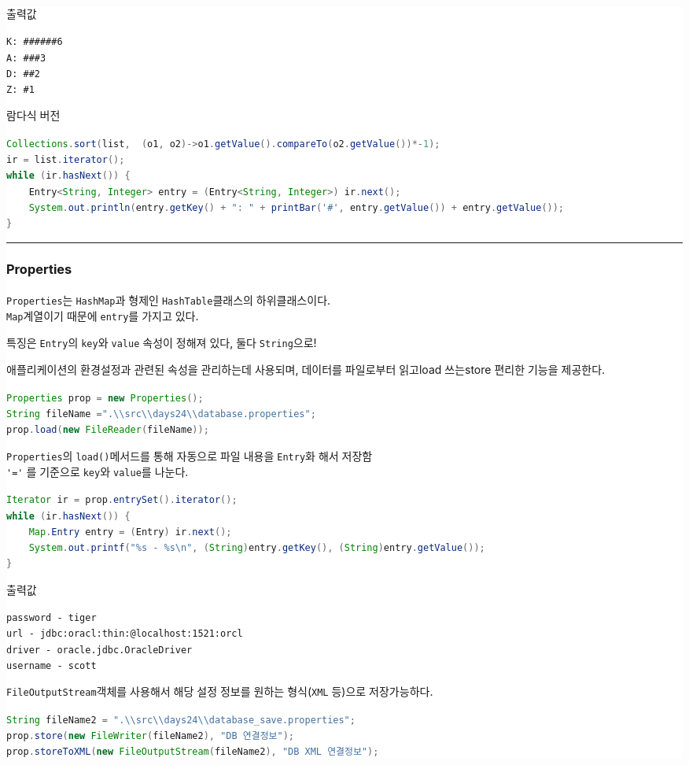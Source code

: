 출력값
```
K: ######6
A: ###3
D: ##2
Z: #1
```

람다식 버전
```java
Collections.sort(list,  (o1, o2)->o1.getValue().compareTo(o2.getValue())*-1);
ir = list.iterator();
while (ir.hasNext()) {
	Entry<String, Integer> entry = (Entry<String, Integer>) ir.next();
	System.out.println(entry.getKey() + ": " + printBar('#', entry.getValue()) + entry.getValue());
}
```

----

### Properties

`Properties`는 `HashMap`과 형제인 `HashTable`클래스의 하위클래스이다.  
`Map`계열이기 때문에 `entry`를 가지고 있다.  

특징은 `Entry`의 `key`와 `value` 속성이 정해져 있다, 둘다 `String`으로!  

애플리케이션의 환경설정과 관련된 속성을 관리하는데 사용되며, 
데이터를 파일로부터 읽고load  쓰는store 편리한 기능을 제공한다.

```java
Properties prop = new Properties();
String fileName =".\\src\\days24\\database.properties";
prop.load(new FileReader(fileName));
```
`Properties`의 `load()`메서드를 통해 자동으로 파일 내용을 `Entry`화 해서 저장함  
`'='` 를 기준으로 `key`와 `value`를 나눈다.  

```java
Iterator ir = prop.entrySet().iterator();
while (ir.hasNext()) {
	Map.Entry entry = (Entry) ir.next();
	System.out.printf("%s - %s\n", (String)entry.getKey(), (String)entry.getValue());
}
```
출력값
```
password - tiger
url - jdbc:oracl:thin:@localhost:1521:orcl
driver - oracle.jdbc.OracleDriver
username - scott
```

`FileOutputStream`객체를 사용해서 해당 설정 정보를 원하는 형식(`XML` 등)으로 저장가능하다.
```java
String fileName2 = ".\\src\\days24\\database_save.properties";
prop.store(new FileWriter(fileName2), "DB 연결정보");
prop.storeToXML(new FileOutputStream(fileName2), "DB XML 연결정보");
```